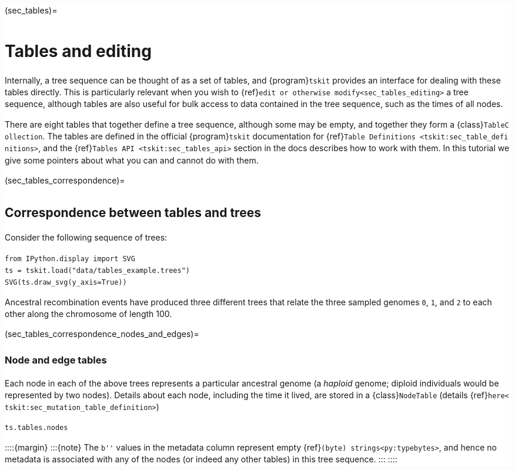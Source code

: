 
(sec_tables)=

# Tables and editing

Internally, a tree sequence can be thought of as a set of tables, and {program}`tskit`
provides an interface for dealing with these tables directly. This is particularly
relevant when you wish to {ref}`edit or otherwise modify<sec_tables_editing>`
a tree sequence, although tables are also useful for bulk access to data contained in
the tree sequence, such as the times of all nodes.

There are eight tables that together define a tree sequence, although some may be empty,
and together they form a {class}`TableCollection`.
The tables are defined in the official {program}`tskit` documentation for
{ref}`Table Definitions <tskit:sec_table_definitions>`, and the
{ref}`Tables API <tskit:sec_tables_api>` section in the docs describes how to work with
them. In this tutorial we give some pointers about what you can and cannot do with them.

(sec_tables_correspondence)=

## Correspondence between tables and trees

Consider the following sequence of trees:

```{code-cell} ipython3
from IPython.display import SVG
ts = tskit.load("data/tables_example.trees")
SVG(ts.draw_svg(y_axis=True))
```

Ancestral recombination events have produced three different trees
that relate the three sampled genomes ``0``, ``1``, and ``2`` to each other
along the chromosome of length 100.

(sec_tables_correspondence_nodes_and_edges)=

### Node and edge tables

Each node in each of the above trees represents a particular ancestral genome
(a *haploid* genome; diploid individuals would be represented by two nodes).
Details about each node, including the time it lived, are stored in a
{class}`NodeTable` (details {ref}`here<tskit:sec_mutation_table_definition>`)

```{code-cell} ipython3
ts.tables.nodes
```

::::{margin}
:::{note}
The `b''` values in the metadata column represent empty
{ref}`(byte) strings<py:typebytes>`, and hence
no metadata is associated with any of the nodes (or indeed any other tables) in
this tree sequence.
:::
::::
